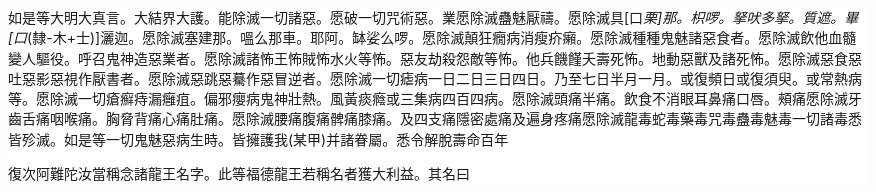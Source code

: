 如是等大明大真言。大結界大護。能除滅一切諸惡。愿破一切咒術惡。業愿除滅蠱魅厭禱。愿除滅具[口*栗]那。枳啰。拏吠多拏。質遮。畢[口*(隸-木+士)]灑迦。愿除滅塞建那。嗢么那車。耶阿。缽娑么啰。愿除滅顛狂癇病消瘦疥癩。愿除滅種種鬼魅諸惡食者。愿除滅飲他血髓變人驅役。呼召鬼神造惡業者。愿除滅諸怖王怖賊怖水火等怖。惡友劫殺怨敵等怖。他兵饑饉夭壽死怖。地動惡獸及諸死怖。愿除滅惡食惡吐惡影惡視作厭書者。愿除滅惡跳惡驀作惡冒逆者。愿除滅一切瘧病一日二日三日四日。乃至七日半月一月。或復頻日或復須臾。或常熱病等。愿除滅一切瘡癬痔漏癰疽。偏邪癭病鬼神壯熱。風黃痰癊或三集病四百四病。愿除滅頭痛半痛。飲食不消眼耳鼻痛口唇。頰痛愿除滅牙齒舌痛咽喉痛。胸脅背痛心痛肚痛。愿除滅腰痛腹痛髀痛膝痛。及四支痛隱密處痛及遍身疼痛愿除滅龍毒蛇毒藥毒咒毒蠱毒魅毒一切諸毒悉皆殄滅。如是等一切鬼魅惡病生時。皆擁護我(某甲)并諸眷屬。悉令解脫壽命百年

復次阿難陀汝當稱念諸龍王名字。此等福德龍王若稱名者獲大利益。其名曰


